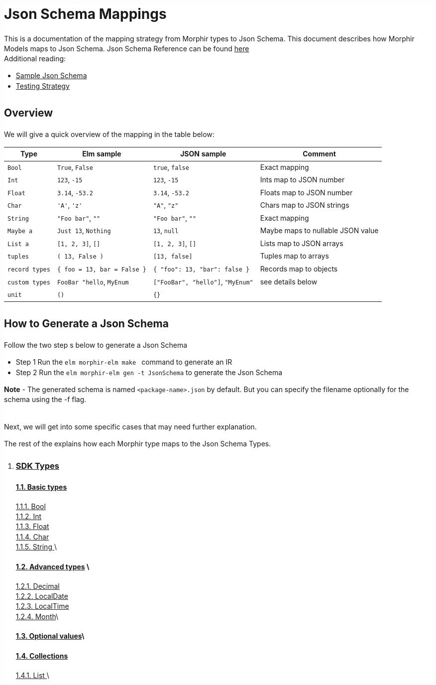 # Json Schema Mappings
This is a documentation of the mapping strategy from Morphir types to Json Schema. 
This document describes how Morphir Models maps to Json Schema.
Json Schema Reference can be found [here](http://json-schema.org/understanding-json-schema/reference/index.html)
\
Additional reading:
* [Sample Json Schema](json-schema-sample.md)
* [Testing Strategy](json-schema-backend-testplan.md)

## Overview

We will give a quick overview of the mapping in the table below:

Type | Elm sample | JSON sample | Comment
---- | ---------- | ----------- | -------
`Bool` | `True`, `False` | `true`, `false` | Exact mapping
`Int` | `123`, `-15` | `123`, `-15` | Ints map to JSON number
`Float` | `3.14`, `-53.2` | `3.14`, `-53.2` | Floats map to JSON number
`Char` | `'A'`, `'z'` | `"A"`, `"z"` | Chars map to JSON strings
`String` | `"Foo bar"`, `""` | `"Foo bar"`, `""` | Exact mapping
`Maybe a` | `Just 13`, `Nothing` | `13`, `null` | Maybe maps to nullable JSON value
`List a` | `[1, 2, 3]`, `[]` | `[1, 2, 3]`, `[]` | Lists map to JSON arrays
`tuples` | `( 13, False )` | `[13, false]` | Tuples map to arrays
`record types` | `{ foo = 13, bar = False }`  | `{ "foo": 13, "bar": false }` | Records map to objects
`custom types` | `FooBar "hello`, `MyEnum` | `["FooBar", "hello"]`, `"MyEnum"` | see details below
`unit` | `()` | `{}` | 

## How to Generate a Json Schema
Follow the two step s below to generate a Json Schema

* Step 1
Run the ```elm morphir-elm make ``` command to generate an IR
* Step 2
Run the ```elm morphir-elm gen -t JsonSchema``` to generate the Json Schema

**Note** - The generated schema is named `<package-name>.json` by default. But you can specify the filename
optionally for the schema using the -f flag.



\
Next, we will get into some specific cases that may need further explanation.

The rest of the explains how each Morphir type maps to the Json Schema Types.

1. ### [ SDK Types](#sdk-types) 
   #### [1.1. Basic types](#basic-types) 
      [1.1.1. Bool ](#bool)\
      [1.1.2. Int ](#int)\
      [1.1.3. Float ](#float)\
       [1.1.4. Char ](#char)\
      [1.1.5. String ](#string)\
   #### [1.2. Advanced types](#advanced-types) \
      [1.2.1. Decimal](#decimal)\
      [1.2.2. LocalDate ](#localdate)\
      [1.2.3. LocalTime](#localtime)\
      [1.2.4. Month](#month)\
   #### [1.3. Optional values](#optional-values)\
   #### [1.4. Collections](#collections)
    [1.4.1. List ](#list)\